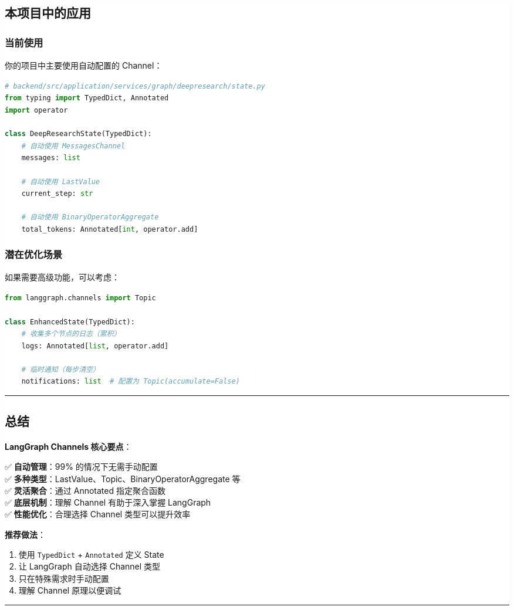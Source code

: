 
## 本项目中的应用

### 当前使用

你的项目中主要使用自动配置的 Channel：

```python
# backend/src/application/services/graph/deepresearch/state.py
from typing import TypedDict, Annotated
import operator

class DeepResearchState(TypedDict):
    # 自动使用 MessagesChannel
    messages: list
    
    # 自动使用 LastValue
    current_step: str
    
    # 自动使用 BinaryOperatorAggregate
    total_tokens: Annotated[int, operator.add]
```

### 潜在优化场景

如果需要高级功能，可以考虑：

```python
from langgraph.channels import Topic

class EnhancedState(TypedDict):
    # 收集多个节点的日志（累积）
    logs: Annotated[list, operator.add]
    
    # 临时通知（每步清空）
    notifications: list  # 配置为 Topic(accumulate=False)
```

---

## 总结

**LangGraph Channels 核心要点**：

✅ **自动管理**：99% 的情况下无需手动配置  
✅ **多种类型**：LastValue、Topic、BinaryOperatorAggregate 等  
✅ **灵活聚合**：通过 Annotated 指定聚合函数  
✅ **底层机制**：理解 Channel 有助于深入掌握 LangGraph  
✅ **性能优化**：合理选择 Channel 类型可以提升效率  

**推荐做法**：
1. 使用 `TypedDict` + `Annotated` 定义 State
2. 让 LangGraph 自动选择 Channel 类型
3. 只在特殊需求时手动配置
4. 理解 Channel 原理以便调试

---